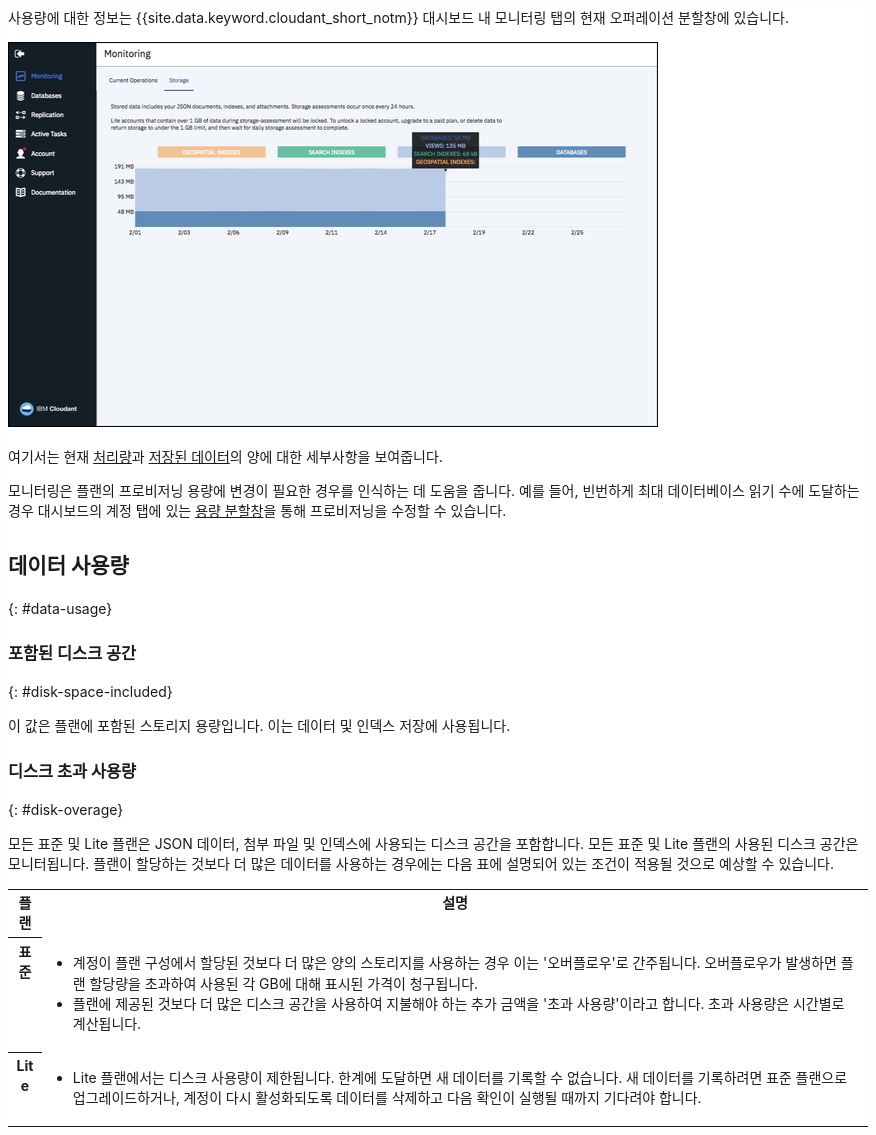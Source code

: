 사용량에 대한 정보는 {{site.data.keyword.cloudant_short_notm}} 대시보드 내 모니터링 탭의 현재 오퍼레이션 분할창에 있습니다.  

![대시보드에서 사용량 모니터링](../images/cloudant_usage.png)

여기서는 현재 [처리량](#provisioned-throughput-capacity)과 [저장된 데이터](#disk-space-included)의 양에 대한 세부사항을 보여줍니다.

모니터링은 플랜의 프로비저닝 용량에 변경이 필요한 경우를 인식하는 데 도움을 줍니다.
예를 들어,
빈번하게 최대 데이터베이스 읽기 수에 도달하는 경우
대시보드의 계정 탭에 있는 [용량 분할창](#viewing-and-changing-capacity)을 통해 프로비저닝을 수정할 수 있습니다.

## 데이터 사용량
{: #data-usage}

### 포함된 디스크 공간
{: #disk-space-included}

이 값은 플랜에 포함된 스토리지 용량입니다.
이는 데이터 및 인덱스 저장에 사용됩니다.

### 디스크 초과 사용량
{: #disk-overage}

모든 표준 및 Lite 플랜은 JSON 데이터, 첨부 파일 및 인덱스에 사용되는 디스크 공간을 포함합니다. 모든 표준 및 Lite 플랜의 사용된 디스크 공간은 모니터됩니다. 플랜이 할당하는 것보다
더 많은 데이터를 사용하는 경우에는 다음 표에 설명되어 있는 조건이 적용될 것으로 예상할 수 있습니다.

<table>

<tr>
<th id="disk-overage-plan">플랜</th><th id="description">설명</th>
</tr>
<tr>
<th headers="standard-plan">표준</td>
<td headers="description"><p>
<ul><li>계정이 플랜 구성에서 할당된 것보다 더 많은 양의 스토리지를 사용하는 경우 이는 '오버플로우'로 간주됩니다. 오버플로우가 발생하면 플랜 할당량을 초과하여 사용된 각 GB에 대해 표시된 가격이 청구됩니다.</li>
<li>플랜에 제공된 것보다 더 많은 디스크 공간을 사용하여 지불해야 하는 추가 금액을 '초과 사용량'이라고 합니다. 초과 사용량은 시간별로 계산됩니다.</li></ul></p></td>
</tr>
<tr>
<th headers="lite-plan">Lite</td>
<td headers="description"><p>
<ul><li>Lite 플랜에서는 디스크 사용량이 제한됩니다. 한계에 도달하면 새 데이터를 기록할 수 없습니다. 새 데이터를 기록하려면 표준 플랜으로 업그레이드하거나, 계정이 다시 활성화되도록 데이터를 삭제하고 다음 확인이 실행될 때까지 기다려야 합니다.</p>